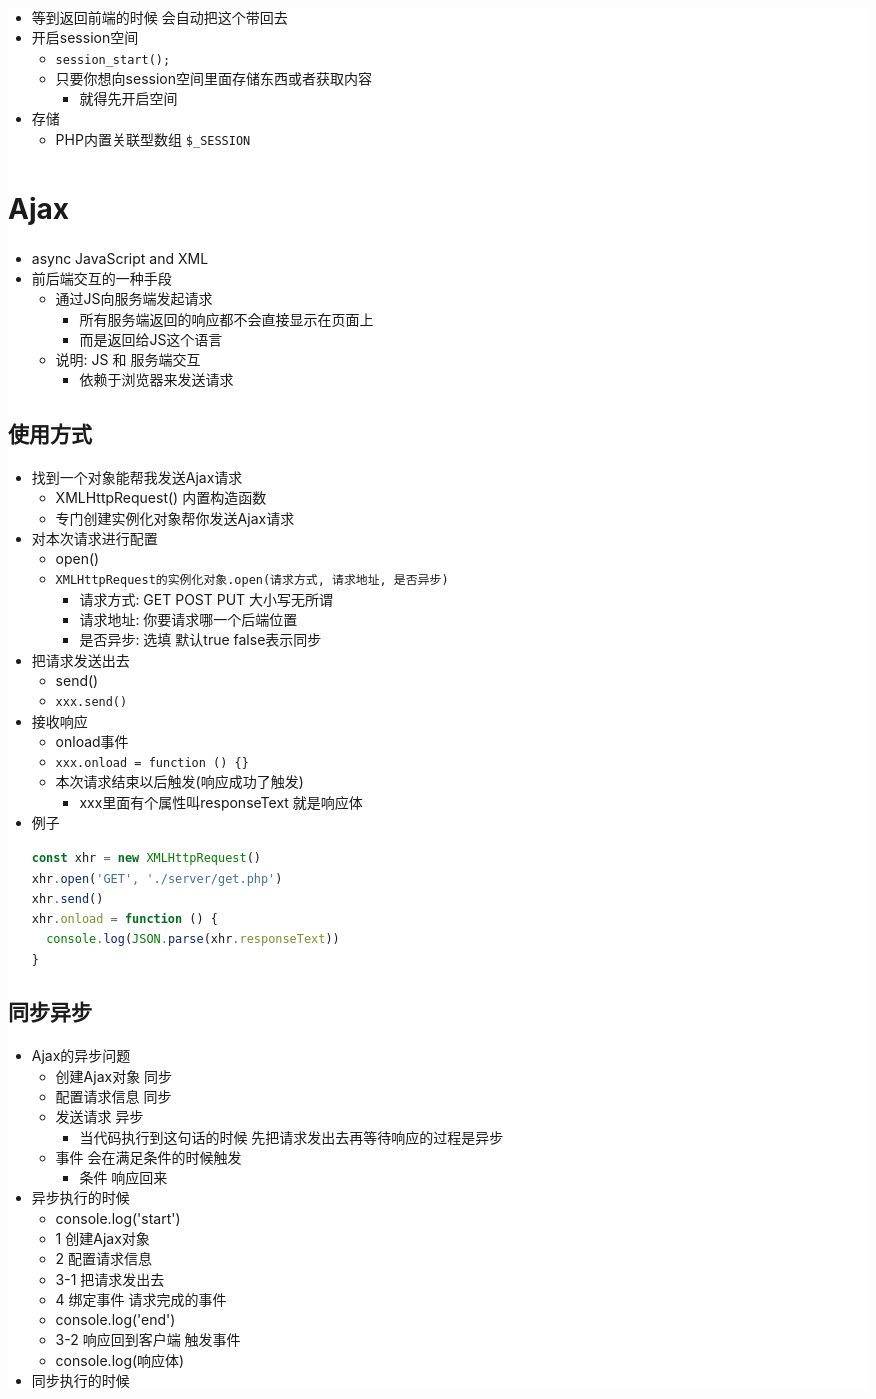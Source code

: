   * 等到返回前端的时候 会自动把这个带回去
* 开启session空间
  * `session_start();`
  * 只要你想向session空间里面存储东西或者获取内容
    * 就得先开启空间
* 存储
  * PHP内置关联型数组 `$_SESSION`
# Ajax
* async JavaScript and XML
* 前后端交互的一种手段
  * 通过JS向服务端发起请求
    * 所有服务端返回的响应都不会直接显示在页面上
    * 而是返回给JS这个语言
  * 说明: JS 和 服务端交互
    * 依赖于浏览器来发送请求
## 使用方式
* 找到一个对象能帮我发送Ajax请求
  * XMLHttpRequest() 内置构造函数
  * 专门创建实例化对象帮你发送Ajax请求
* 对本次请求进行配置
  * open()
  * `XMLHttpRequest的实例化对象.open(请求方式, 请求地址, 是否异步)`
    * 请求方式: GET POST PUT 大小写无所谓
    * 请求地址: 你要请求哪一个后端位置
    * 是否异步: 选填 默认true false表示同步
* 把请求发送出去
  * send()
  * `xxx.send()`
* 接收响应
    * onload事件
    * `xxx.onload = function () {}`
    * 本次请求结束以后触发(响应成功了触发)
      * xxx里面有个属性叫responseText 就是响应体
* 例子
  ```JavaScript
  const xhr = new XMLHttpRequest()
  xhr.open('GET', './server/get.php')
  xhr.send()
  xhr.onload = function () {
    console.log(JSON.parse(xhr.responseText))
  }
  ```
## 同步异步
* Ajax的异步问题
  * 创建Ajax对象 同步
  * 配置请求信息 同步
  * 发送请求 异步 
    * 当代码执行到这句话的时候 先把请求发出去再等待响应的过程是异步
  * 事件 会在满足条件的时候触发 
    * 条件 响应回来
* 异步执行的时候
  * console.log('start')
  * 1 创建Ajax对象
  * 2 配置请求信息
  * 3-1 把请求发出去
  * 4 绑定事件 请求完成的事件
  * console.log('end')
  * 3-2 响应回到客户端 触发事件
  * console.log(响应体)
* 同步执行的时候